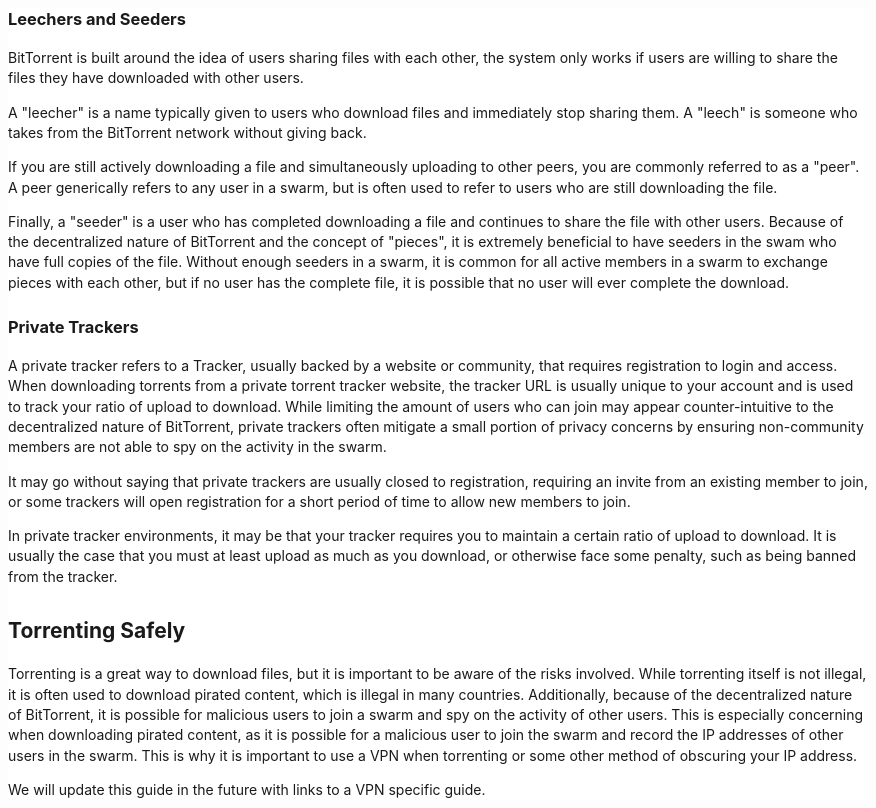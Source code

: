 ### Leechers and Seeders

BitTorrent is built around the idea of users sharing files with each other, the system only works if users are willing to share the files they have downloaded with other users.

A "leecher" is a name typically given to users who download files and immediately stop sharing them. A "leech" is someone who takes from the BitTorrent network without giving back.

If you are still actively downloading a file and simultaneously uploading to other peers, you are commonly referred to as a "peer". A peer generically refers to any user in a swarm, but is often used to refer to users who are still downloading the file.

Finally, a "seeder" is a user who has completed downloading a file and continues to share the file with other users. Because of the decentralized nature of BitTorrent and the concept of "pieces", it is extremely beneficial to have seeders in the swam who have full copies of the file. Without enough seeders in a swarm, it is common for all active members in a swarm to exchange pieces with each other, but if no user has the complete file, it is possible that no user will ever complete the download.

### Private Trackers

A private tracker refers to a Tracker, usually backed by a website or community, that requires registration to login and access. When downloading torrents from a private torrent tracker website, the tracker URL is usually unique to your account and is used to track your ratio of upload to download. While limiting the amount of users who can join may appear counter-intuitive to the decentralized nature of BitTorrent, private trackers often mitigate a small portion of privacy concerns by ensuring non-community members are not able to spy on the activity in the swarm.

It may go without saying that private trackers are usually closed to registration, requiring an invite from an existing member to join, or some trackers will open registration for a short period of time to allow new members to join.

In private tracker environments, it may be that your tracker requires you to maintain a certain ratio of upload to download. It is usually the case that you must at least upload as much as you download, or otherwise face some penalty, such as being banned from the tracker.

## Torrenting Safely

Torrenting is a great way to download files, but it is important to be aware of the risks involved. While torrenting itself is not illegal, it is often used to download pirated content, which is illegal in many countries. Additionally, because of the decentralized nature of BitTorrent, it is possible for malicious users to join a swarm and spy on the activity of other users. This is especially concerning when downloading pirated content, as it is possible for a malicious user to join the swarm and record the IP addresses of other users in the swarm. This is why it is important to use a VPN when torrenting or some other method of obscuring your IP address.

We will update this guide in the future with links to a VPN specific guide.